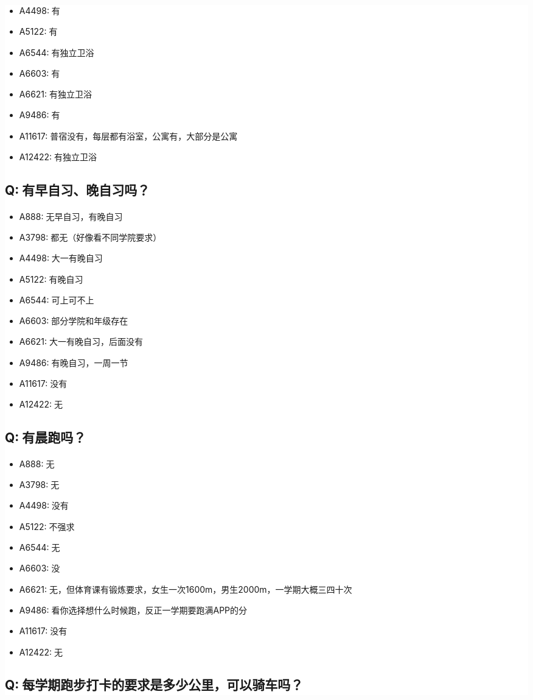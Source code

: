 - A4498: 有

- A5122: 有

- A6544: 有独立卫浴

- A6603: 有

- A6621: 有独立卫浴

- A9486: 有

- A11617: 普宿没有，每层都有浴室，公寓有，大部分是公寓

- A12422: 有独立卫浴

## Q: 有早自习、晚自习吗？

- A888: 无早自习，有晚自习

- A3798: 都无（好像看不同学院要求）

- A4498: 大一有晚自习

- A5122: 有晚自习

- A6544: 可上可不上

- A6603: 部分学院和年级存在

- A6621: 大一有晚自习，后面没有

- A9486: 有晚自习，一周一节

- A11617: 没有

- A12422: 无

## Q: 有晨跑吗？

- A888: 无

- A3798: 无

- A4498: 没有

- A5122: 不强求

- A6544: 无

- A6603: 没

- A6621: 无，但体育课有锻炼要求，女生一次1600m，男生2000m，一学期大概三四十次

- A9486: 看你选择想什么时候跑，反正一学期要跑满APP的分

- A11617: 没有

- A12422: 无

## Q: 每学期跑步打卡的要求是多少公里，可以骑车吗？
